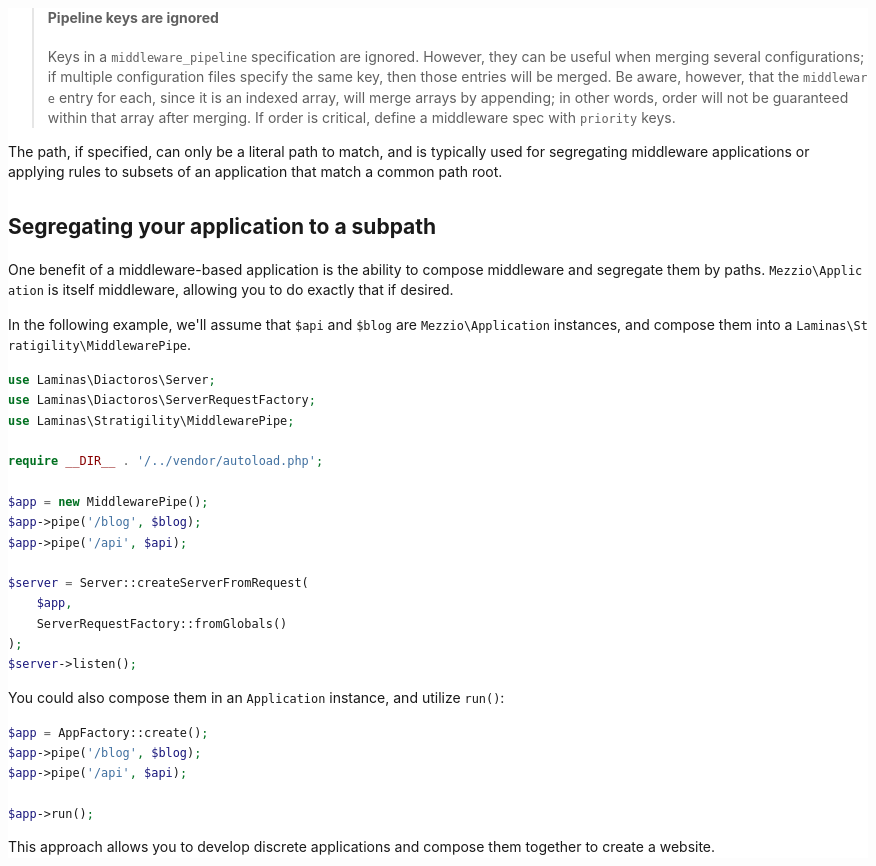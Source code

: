 ```php
```

> #### Pipeline keys are ignored
>
> Keys in a `middleware_pipeline` specification are ignored. However, they can
> be useful when merging several configurations; if multiple configuration files
> specify the same key, then those entries will be merged. Be aware, however,
> that the `middleware` entry for each, since it is an indexed array, will
> merge arrays by appending; in other words, order will not be guaranteed within
> that array after merging. If order is critical, define a middleware spec with
> `priority` keys.

The path, if specified, can only be a literal path to match, and is typically
used for segregating middleware applications or applying rules to subsets of an
application that match a common path root.

## Segregating your application to a subpath

One benefit of a middleware-based application is the ability to compose
middleware and segregate them by paths. `Mezzio\Application` is itself
middleware, allowing you to do exactly that if desired.

In the following example, we'll assume that `$api` and `$blog` are
`Mezzio\Application` instances, and compose them into a
`Laminas\Stratigility\MiddlewarePipe`.

```php
use Laminas\Diactoros\Server;
use Laminas\Diactoros\ServerRequestFactory;
use Laminas\Stratigility\MiddlewarePipe;

require __DIR__ . '/../vendor/autoload.php';

$app = new MiddlewarePipe();
$app->pipe('/blog', $blog);
$app->pipe('/api', $api);

$server = Server::createServerFromRequest(
    $app,
    ServerRequestFactory::fromGlobals()
);
$server->listen();
```

You could also compose them in an `Application` instance, and utilize `run()`:

```php
$app = AppFactory::create();
$app->pipe('/blog', $blog);
$app->pipe('/api', $api);

$app->run();
```

This approach allows you to develop discrete applications and compose them
together to create a website.
